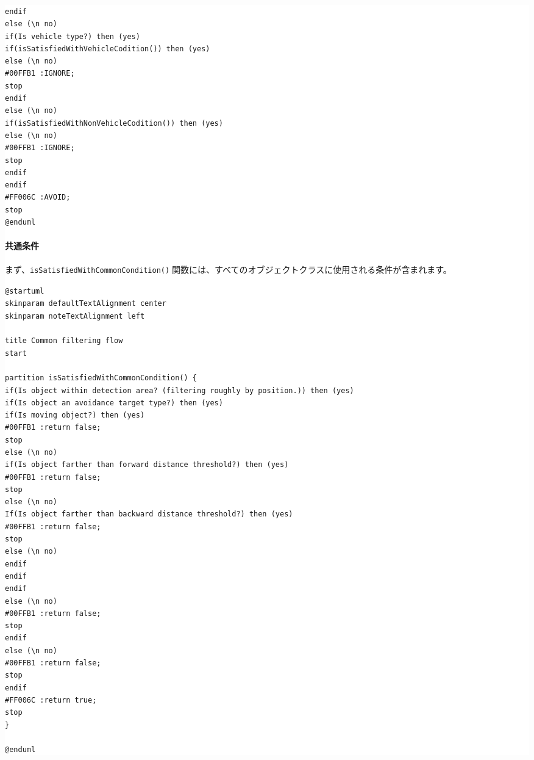 ```plantuml
endif
else (\n no)
if(Is vehicle type?) then (yes)
if(isSatisfiedWithVehicleCodition()) then (yes)
else (\n no)
#00FFB1 :IGNORE;
stop
endif
else (\n no)
if(isSatisfiedWithNonVehicleCodition()) then (yes)
else (\n no)
#00FFB1 :IGNORE;
stop
endif
endif
#FF006C :AVOID;
stop
@enduml
```

#### 共通条件

まず、`isSatisfiedWithCommonCondition()` 関数には、すべてのオブジェクトクラスに使用される条件が含まれます。

```plantuml
@startuml
skinparam defaultTextAlignment center
skinparam noteTextAlignment left

title Common filtering flow
start

partition isSatisfiedWithCommonCondition() {
if(Is object within detection area? (filtering roughly by position.)) then (yes)
if(Is object an avoidance target type?) then (yes)
if(Is moving object?) then (yes)
#00FFB1 :return false;
stop
else (\n no)
if(Is object farther than forward distance threshold?) then (yes)
#00FFB1 :return false;
stop
else (\n no)
If(Is object farther than backward distance threshold?) then (yes)
#00FFB1 :return false;
stop
else (\n no)
endif
endif
endif
else (\n no)
#00FFB1 :return false;
stop
endif
else (\n no)
#00FFB1 :return false;
stop
endif
#FF006C :return true;
stop
}

@enduml

```